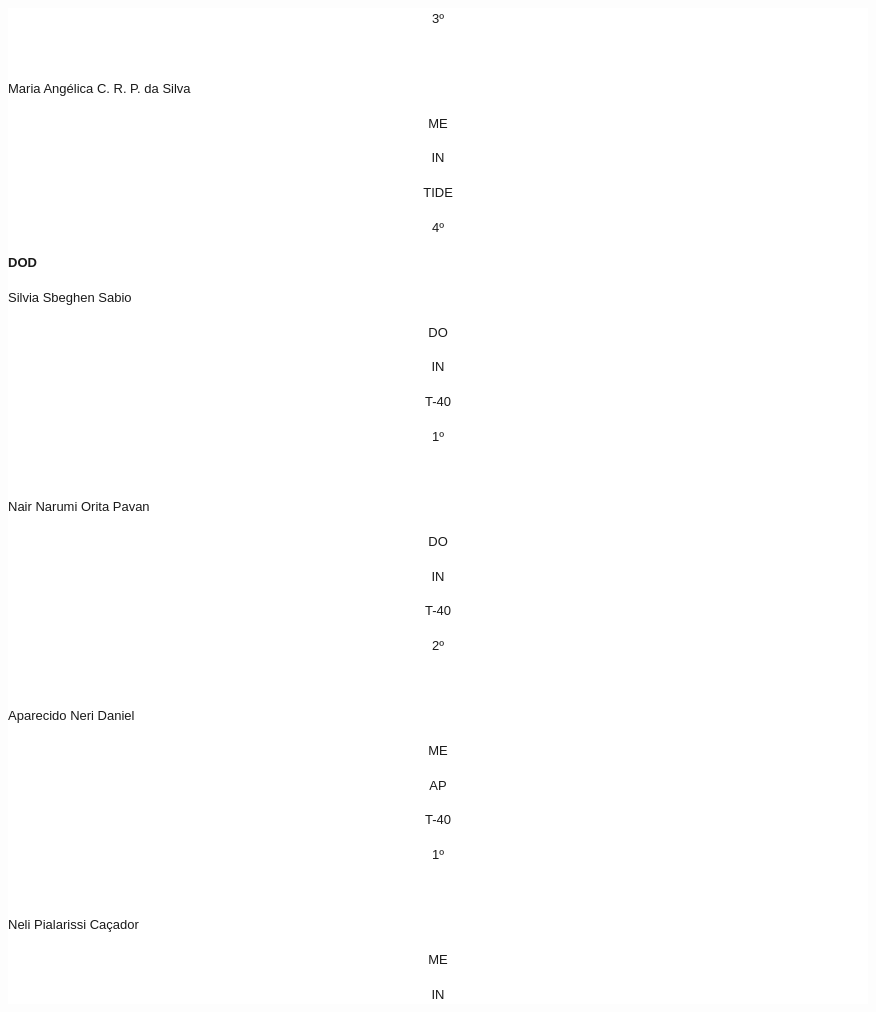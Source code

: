 <TD WIDTH="10%" VALIGN="TOP">
<FONT FACE="Arial" SIZE=2><P ALIGN="CENTER">3º</FONT></TD>
</TR>
<TR><TD WIDTH="10%" VALIGN="TOP">
<FONT FACE="Arial"><P>&nbsp;</FONT></TD>
<TD WIDTH="51%" VALIGN="TOP">
<FONT FACE="Arial" SIZE=2><P>Maria Ang&eacute;lica C. R. P. da Silva</FONT></TD>
<TD WIDTH="10%" VALIGN="TOP">
<FONT FACE="Arial" SIZE=2><P ALIGN="CENTER">ME</FONT></TD>
<TD WIDTH="10%" VALIGN="TOP">
<FONT FACE="Arial" SIZE=2><P ALIGN="CENTER">IN</FONT></TD>
<TD WIDTH="10%" VALIGN="TOP">
<FONT FACE="Arial" SIZE=2><P ALIGN="CENTER">TIDE</FONT></TD>
<TD WIDTH="10%" VALIGN="TOP">
<FONT FACE="Arial" SIZE=2><P ALIGN="CENTER">4º</FONT></TD>
</TR>
<TR><TD WIDTH="10%" VALIGN="TOP">
<B><FONT FACE="Arial" SIZE=2><P>DOD</B></FONT></TD>
<TD WIDTH="51%" VALIGN="TOP">
<FONT FACE="Arial" SIZE=2><P>Silvia Sbeghen Sabio</FONT></TD>
<TD WIDTH="10%" VALIGN="TOP">
<FONT FACE="Arial" SIZE=2><P ALIGN="CENTER">DO</FONT></TD>
<TD WIDTH="10%" VALIGN="TOP">
<FONT FACE="Arial" SIZE=2><P ALIGN="CENTER">IN</FONT></TD>
<TD WIDTH="10%" VALIGN="TOP">
<FONT FACE="Arial" SIZE=2><P ALIGN="CENTER">T-40</FONT></TD>
<TD WIDTH="10%" VALIGN="TOP">
<FONT FACE="Arial" SIZE=2><P ALIGN="CENTER">1º</FONT></TD>
</TR>
<TR><TD WIDTH="10%" VALIGN="TOP">
<FONT FACE="Arial"><P>&nbsp;</FONT></TD>
<TD WIDTH="51%" VALIGN="TOP">
<FONT FACE="Arial" SIZE=2><P>Nair Narumi Orita Pavan</FONT></TD>
<TD WIDTH="10%" VALIGN="TOP">
<FONT FACE="Arial" SIZE=2><P ALIGN="CENTER">DO</FONT></TD>
<TD WIDTH="10%" VALIGN="TOP">
<FONT FACE="Arial" SIZE=2><P ALIGN="CENTER">IN</FONT></TD>
<TD WIDTH="10%" VALIGN="TOP">
<FONT FACE="Arial" SIZE=2><P ALIGN="CENTER">T-40</FONT></TD>
<TD WIDTH="10%" VALIGN="TOP">
<FONT FACE="Arial" SIZE=2><P ALIGN="CENTER">2º</FONT></TD>
</TR>
<TR><TD WIDTH="10%" VALIGN="TOP">
<FONT FACE="Arial"><P>&nbsp;</FONT></TD>
<TD WIDTH="51%" VALIGN="TOP">
<FONT FACE="Arial" SIZE=2><P>Aparecido Neri Daniel</FONT></TD>
<TD WIDTH="10%" VALIGN="TOP">
<FONT FACE="Arial" SIZE=2><P ALIGN="CENTER">ME</FONT></TD>
<TD WIDTH="10%" VALIGN="TOP">
<FONT FACE="Arial" SIZE=2><P ALIGN="CENTER">AP</FONT></TD>
<TD WIDTH="10%" VALIGN="TOP">
<FONT FACE="Arial" SIZE=2><P ALIGN="CENTER">T-40</FONT></TD>
<TD WIDTH="10%" VALIGN="TOP">
<FONT FACE="Arial" SIZE=2><P ALIGN="CENTER">1º</FONT></TD>
</TR>
<TR><TD WIDTH="10%" VALIGN="TOP">
<FONT FACE="Arial"><P>&nbsp;</FONT></TD>
<TD WIDTH="51%" VALIGN="TOP">
<FONT FACE="Arial" SIZE=2><P>Neli Pialarissi Ca&ccedil;ador</FONT></TD>
<TD WIDTH="10%" VALIGN="TOP">
<FONT FACE="Arial" SIZE=2><P ALIGN="CENTER">ME</FONT></TD>
<TD WIDTH="10%" VALIGN="TOP">
<FONT FACE="Arial" SIZE=2><P ALIGN="CENTER">IN</FONT></TD>
<TD WIDTH="10%" VALIGN="TOP">
